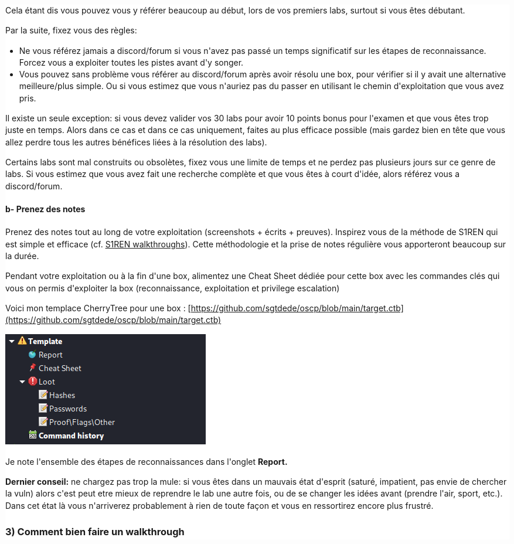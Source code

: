 Cela étant dis vous pouvez vous y référer beaucoup au début, lors de vos premiers labs, surtout si vous êtes débutant.

Par la suite, fixez vous des règles:

* Ne vous référez jamais a discord/forum si vous n'avez pas passé un temps significatif sur les étapes de reconnaissance. Forcez vous a exploiter toutes les pistes avant d'y songer.
* Vous pouvez sans problème vous référer au discord/forum après avoir résolu une box, pour vérifier si il y avait une alternative meilleure/plus simple. Ou si vous estimez que vous n'auriez pas du passer en utilisant le chemin d'exploitation que vous avez pris. &#x20;

Il existe un seule exception: si vous devez valider vos 30 labs pour avoir 10 points bonus pour l'examen et que vous êtes trop juste en temps. Alors dans ce cas et dans ce cas uniquement, faites au plus efficace possible (mais gardez bien en tête que vous allez perdre tous les autres bénéfices liées à la résolution des labs).

Certains labs sont mal construits ou obsolètes, fixez vous une limite de temps et ne perdez pas plusieurs jours sur ce genre de labs. Si vous estimez que vous avez fait une recherche complète et que vous êtes à court d'idée, alors référez vous a discord/forum.

#### b- Prenez des notes

Prenez des notes tout au long de votre exploitation (screenshots + écrits + preuves). Inspirez vous de la méthode de S1REN qui est simple et efficace (cf. [S1REN walkthroughs](https://www.youtube.com/playlist?list=PLJrSyRNlZ2EeqkJa12Tu-Ezun9kXvHufN)).  Cette méthodologie et la prise de notes régulière vous apporteront beaucoup sur la durée.

Pendant votre exploitation ou à la fin d'une box, alimentez une Cheat Sheet dédiée pour cette box avec les commandes clés qui vous on permis d'exploiter la box (reconnaissance, exploitation et privilege escalation)

Voici mon templace CherryTree pour une box : [https://github.com/sgtdede/oscp/blob/main/target.ctb](https://github.com/sgtdede/oscp/blob/main/target.ctb)

![](<../../.gitbook/assets/image (2).png>)

Je note l'ensemble des étapes de reconnaissances dans l'onglet **Report.**



**Dernier conseil:** ne chargez pas trop la mule: si vous êtes dans un mauvais état d'esprit (saturé, impatient, pas envie de chercher la vuln) alors c'est peut etre mieux de reprendre le lab une autre fois, ou de se changer les idées avant (prendre l'air, sport, etc.). Dans cet état là vous n'arriverez probablement à rien de toute façon et vous en ressortirez encore plus frustré.



### 3) Comment bien faire un walkthrough

